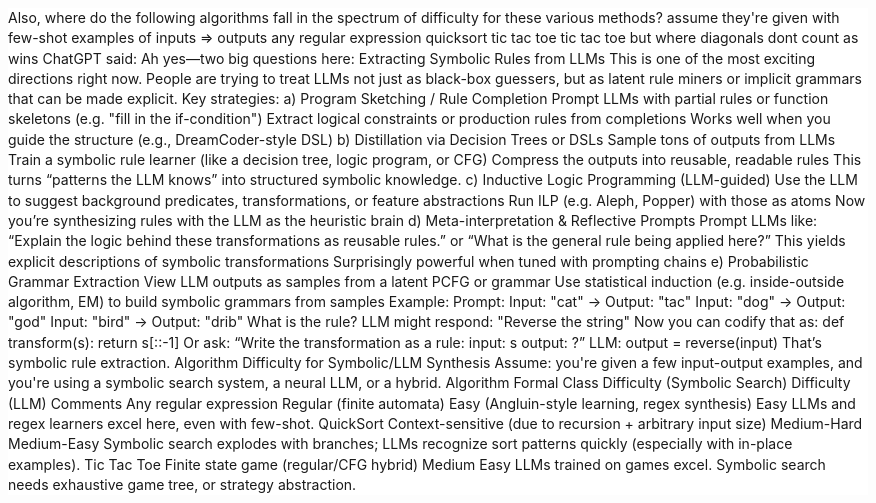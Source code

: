 Also, where do the following algorithms fall in the spectrum of difficulty for these various methods?  assume they're given with few-shot examples of inputs => outputs
any regular expression
quicksort
tic tac toe
tic tac toe but where diagonals dont count as wins
ChatGPT said:
Ah yes—two big questions here:
Extracting Symbolic Rules from LLMs
This is one of the most exciting directions right now. People are trying to treat LLMs not just as black-box guessers, but as latent rule miners or implicit grammars that can be made explicit.
Key strategies:
a) Program Sketching / Rule Completion
Prompt LLMs with partial rules or function skeletons (e.g. "fill in the if-condition")
Extract logical constraints or production rules from completions
Works well when you guide the structure (e.g., DreamCoder-style DSL)
b) Distillation via Decision Trees or DSLs
Sample tons of outputs from LLMs
Train a symbolic rule learner (like a decision tree, logic program, or CFG)
Compress the outputs into reusable, readable rules
This turns “patterns the LLM knows” into structured symbolic knowledge.
c) Inductive Logic Programming (LLM-guided)
Use the LLM to suggest background predicates, transformations, or feature abstractions
Run ILP (e.g. Aleph, Popper) with those as atoms
Now you’re synthesizing rules with the LLM as the heuristic brain
d) Meta-interpretation & Reflective Prompts
Prompt LLMs like:
“Explain the logic behind these transformations as reusable rules.”
or
“What is the general rule being applied here?”
This yields explicit descriptions of symbolic transformations
Surprisingly powerful when tuned with prompting chains
e) Probabilistic Grammar Extraction
View LLM outputs as samples from a latent PCFG or grammar
Use statistical induction (e.g. inside-outside algorithm, EM) to build symbolic grammars from samples
Example:
Prompt:
Input: "cat" → Output: "tac"
Input: "dog" → Output: "god"
Input: "bird" → Output: "drib"
What is the rule?
LLM might respond:
"Reverse the string"
Now you can codify that as:
def transform(s): return s[::-1]
Or ask:
“Write the transformation as a rule:
input: s
output: ?”
LLM:
output = reverse(input)
That’s symbolic rule extraction.
Algorithm Difficulty for Symbolic/LLM Synthesis
Assume: you're given a few input-output examples, and you're using a symbolic search system, a neural LLM, or a hybrid.
Algorithm	Formal Class	Difficulty (Symbolic Search)	Difficulty (LLM)	Comments
Any regular expression	Regular (finite automata)	Easy (Angluin-style learning, regex synthesis)	Easy	LLMs and regex learners excel here, even with few-shot.
QuickSort	Context-sensitive (due to recursion + arbitrary input size)	Medium-Hard	Medium-Easy	Symbolic search explodes with branches; LLMs recognize sort patterns quickly (especially with in-place examples).
Tic Tac Toe	Finite state game (regular/CFG hybrid)	Medium	Easy	LLMs trained on games excel. Symbolic search needs exhaustive game tree, or strategy abstraction.